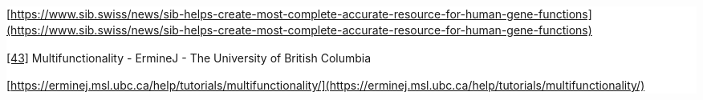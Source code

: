 [https://www.sib.swiss/news/sib-helps-create-most-complete-accurate-resource-for-human-gene-functions](https://www.sib.swiss/news/sib-helps-create-most-complete-accurate-resource-for-human-gene-functions)

[\[43\]](https://erminej.msl.ubc.ca/help/tutorials/multifunctionality/#:~:text=Multifunctionality%20,The) Multifunctionality \- ErmineJ \- The University of British Columbia

[https://erminej.msl.ubc.ca/help/tutorials/multifunctionality/](https://erminej.msl.ubc.ca/help/tutorials/multifunctionality/)